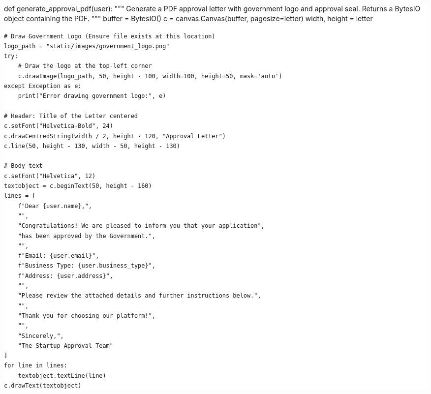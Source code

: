 def generate_approval_pdf(user):
    """
    Generate a PDF approval letter with government logo and approval seal.
    Returns a BytesIO object containing the PDF.
    """
    buffer = BytesIO()
    c = canvas.Canvas(buffer, pagesize=letter)
    width, height = letter

    # Draw Government Logo (Ensure file exists at this location)
    logo_path = "static/images/government_logo.png"
    try:
        # Draw the logo at the top-left corner
        c.drawImage(logo_path, 50, height - 100, width=100, height=50, mask='auto')
    except Exception as e:
        print("Error drawing government logo:", e)

    # Header: Title of the Letter centered
    c.setFont("Helvetica-Bold", 24)
    c.drawCentredString(width / 2, height - 120, "Approval Letter")
    c.line(50, height - 130, width - 50, height - 130)

    # Body text
    c.setFont("Helvetica", 12)
    textobject = c.beginText(50, height - 160)
    lines = [
        f"Dear {user.name},",
        "",
        "Congratulations! We are pleased to inform you that your application",
        "has been approved by the Government.",
        "",
        f"Email: {user.email}",
        f"Business Type: {user.business_type}",
        f"Address: {user.address}",
        "",
        "Please review the attached details and further instructions below.",
        "",
        "Thank you for choosing our platform!",
        "",
        "Sincerely,",
        "The Startup Approval Team"
    ]
    for line in lines:
        textobject.textLine(line)
    c.drawText(textobject)
